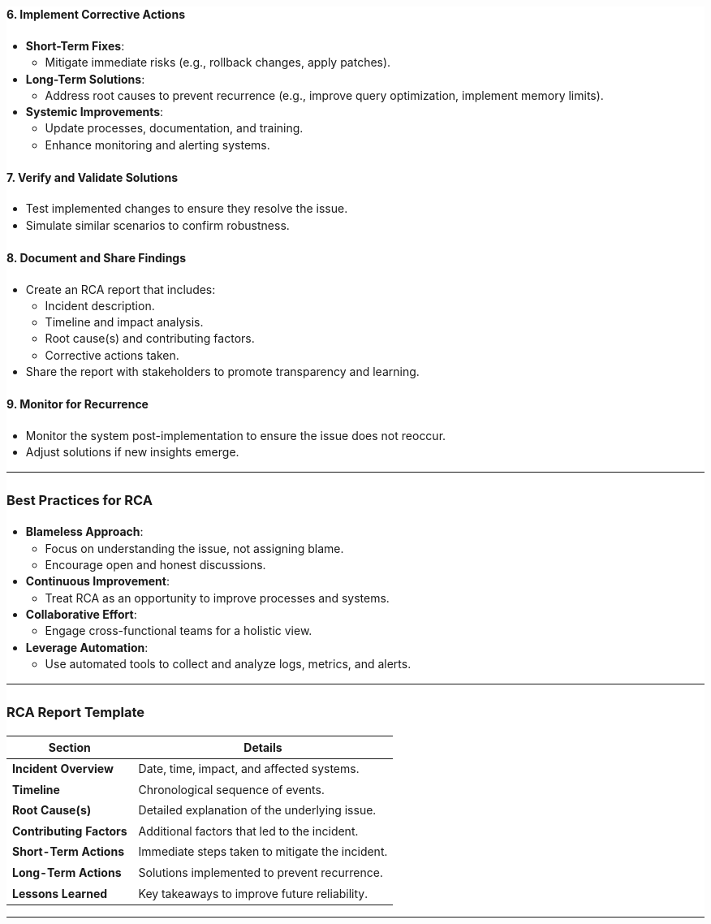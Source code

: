 #### **6. Implement Corrective Actions**
   - **Short-Term Fixes**:
     - Mitigate immediate risks (e.g., rollback changes, apply patches).
   - **Long-Term Solutions**:
     - Address root causes to prevent recurrence (e.g., improve query optimization, implement memory limits).
   - **Systemic Improvements**:
     - Update processes, documentation, and training.
     - Enhance monitoring and alerting systems.

#### **7. Verify and Validate Solutions**
   - Test implemented changes to ensure they resolve the issue.
   - Simulate similar scenarios to confirm robustness.

#### **8. Document and Share Findings**
   - Create an RCA report that includes:
     - Incident description.
     - Timeline and impact analysis.
     - Root cause(s) and contributing factors.
     - Corrective actions taken.
   - Share the report with stakeholders to promote transparency and learning.

#### **9. Monitor for Recurrence**
   - Monitor the system post-implementation to ensure the issue does not reoccur.
   - Adjust solutions if new insights emerge.

---

### **Best Practices for RCA**
- **Blameless Approach**:
  - Focus on understanding the issue, not assigning blame.
  - Encourage open and honest discussions.
- **Continuous Improvement**:
  - Treat RCA as an opportunity to improve processes and systems.
- **Collaborative Effort**:
  - Engage cross-functional teams for a holistic view.
- **Leverage Automation**:
  - Use automated tools to collect and analyze logs, metrics, and alerts.

---

### **RCA Report Template**

| Section              | Details                                                                 |
|----------------------|-------------------------------------------------------------------------|
| **Incident Overview**| Date, time, impact, and affected systems.                              |
| **Timeline**         | Chronological sequence of events.                                      |
| **Root Cause(s)**    | Detailed explanation of the underlying issue.                         |
| **Contributing Factors** | Additional factors that led to the incident.                     |
| **Short-Term Actions**| Immediate steps taken to mitigate the incident.                      |
| **Long-Term Actions**| Solutions implemented to prevent recurrence.                          |
| **Lessons Learned**  | Key takeaways to improve future reliability.                          |

---